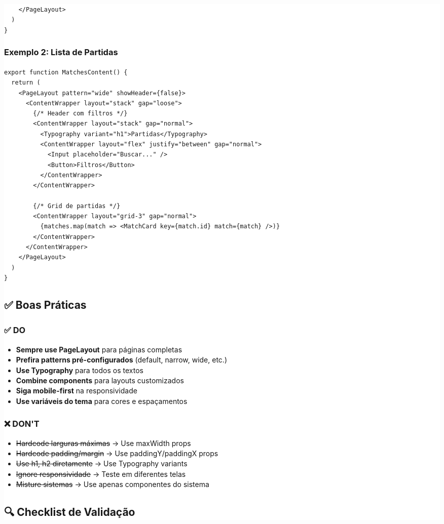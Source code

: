 ```tsx
    </PageLayout>
  )
}
```

### Exemplo 2: Lista de Partidas
```tsx
export function MatchesContent() {
  return (
    <PageLayout pattern="wide" showHeader={false}>
      <ContentWrapper layout="stack" gap="loose">
        {/* Header com filtros */}
        <ContentWrapper layout="stack" gap="normal">
          <Typography variant="h1">Partidas</Typography>
          <ContentWrapper layout="flex" justify="between" gap="normal">
            <Input placeholder="Buscar..." />
            <Button>Filtros</Button>
          </ContentWrapper>
        </ContentWrapper>
        
        {/* Grid de partidas */}
        <ContentWrapper layout="grid-3" gap="normal">
          {matches.map(match => <MatchCard key={match.id} match={match} />)}
        </ContentWrapper>
      </ContentWrapper>
    </PageLayout>
  )
}
```

## ✅ Boas Práticas

### ✅ DO
- **Sempre use PageLayout** para páginas completas
- **Prefira patterns pré-configurados** (default, narrow, wide, etc.)
- **Use Typography** para todos os textos
- **Combine components** para layouts customizados
- **Siga mobile-first** na responsividade
- **Use variáveis do tema** para cores e espaçamentos

### ❌ DON'T
- ~~Hardcode larguras máximas~~ → Use maxWidth props
- ~~Hardcode padding/margin~~ → Use paddingY/paddingX props
- ~~Use h1, h2 diretamente~~ → Use Typography variants
- ~~Ignore responsividade~~ → Teste em diferentes telas
- ~~Misture sistemas~~ → Use apenas componentes do sistema

## 🔍 Checklist de Validação
